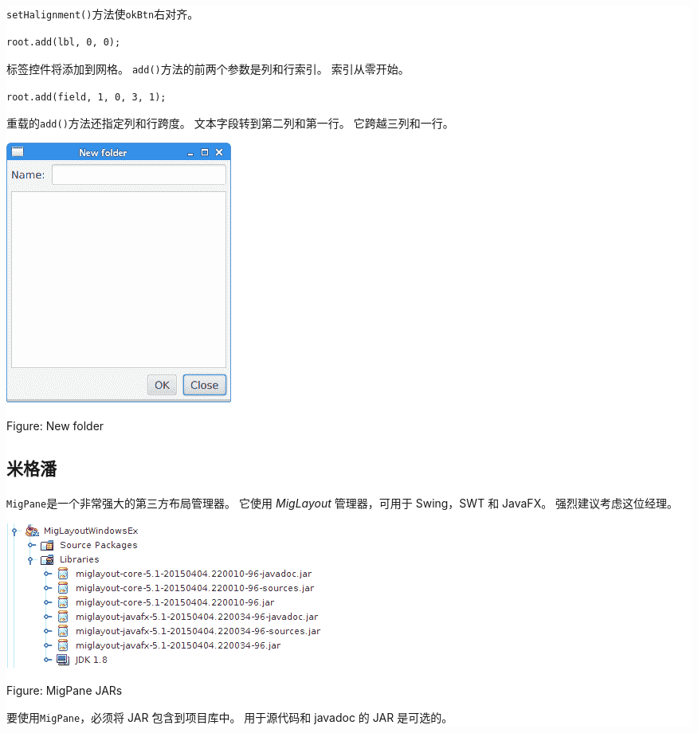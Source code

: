 `setHalignment()`方法使`okBtn`右对齐。

```
root.add(lbl, 0, 0);

```

标签控件将添加到网格。 `add()`方法的前两个参数是列和行索引。 索引从零开始。

```
root.add(field, 1, 0, 3, 1);

```

重载的`add()`方法还指定列和行跨度。 文本字段转到第二列和第一行。 它跨越三列和一行。

![New folder](img/1e8124a51c26718a4fac89bab02c48e9.jpg)

Figure: New folder

## 米格潘

`MigPane`是一个非常强大的第三方布局管理器。 它使用 _MigLayout_ 管理器，可用于 Swing，SWT 和 JavaFX。 强烈建议考虑这位经理。

![MigPane JARs](img/a60c0cf259e04720a73b1f82578ec043.jpg)

Figure: MigPane JARs

要使用`MigPane`，必须将 JAR 包含到项目库中。 用于源代码和 javadoc 的 JAR 是可选的。
